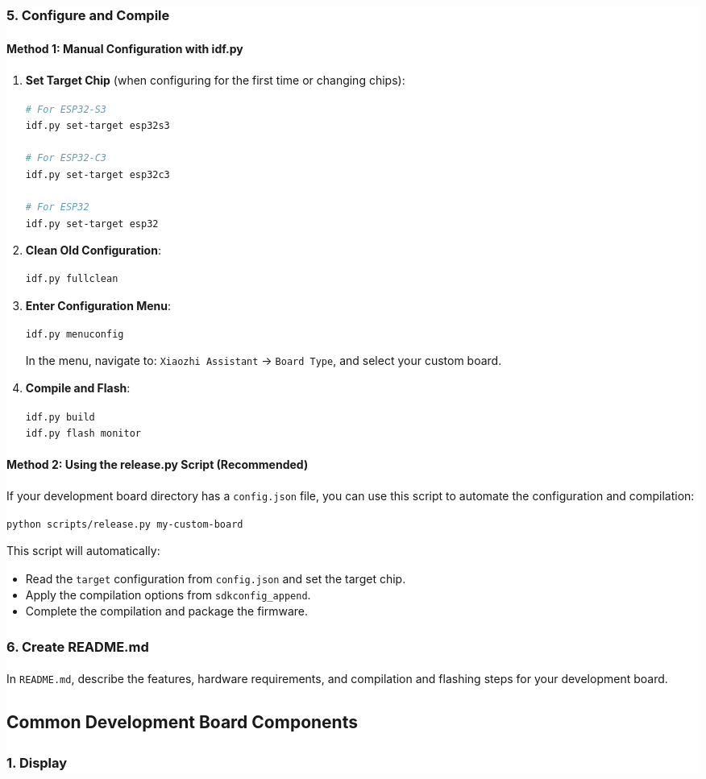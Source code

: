 ### 5. Configure and Compile

#### Method 1: Manual Configuration with idf.py

1. **Set Target Chip** (when configuring for the first time or changing chips):
   ```bash
   # For ESP32-S3
   idf.py set-target esp32s3
   
   # For ESP32-C3
   idf.py set-target esp32c3
   
   # For ESP32
   idf.py set-target esp32
   ```

2. **Clean Old Configuration**:
   ```bash
   idf.py fullclean
   ```

3. **Enter Configuration Menu**:
   ```bash
   idf.py menuconfig
   ```
   
   In the menu, navigate to: `Xiaozhi Assistant` -> `Board Type`, and select your custom board.

4. **Compile and Flash**:
   ```bash
   idf.py build
   idf.py flash monitor
   ```

#### Method 2: Using the release.py Script (Recommended)

If your development board directory has a `config.json` file, you can use this script to automate the configuration and compilation:

```bash
python scripts/release.py my-custom-board
```

This script will automatically:
- Read the `target` configuration from `config.json` and set the target chip.
- Apply the compilation options from `sdkconfig_append`.
- Complete the compilation and package the firmware.

### 6. Create README.md

In `README.md`, describe the features, hardware requirements, and compilation and flashing steps for your development board.


## Common Development Board Components

### 1. Display

